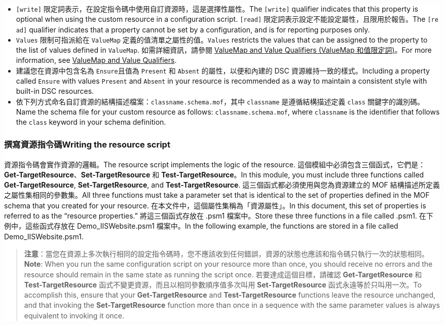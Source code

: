 * <span data-ttu-id="f37a8-124">`[write]` 限定詞表示，在設定指令碼中使用自訂資源時，這是選擇性屬性。</span><span class="sxs-lookup"><span data-stu-id="f37a8-124">The `[write]` qualifier indicates that this property is optional when using the custom resource in a configuration script.</span></span> <span data-ttu-id="f37a8-125">`[read]` 限定詞表示設定不能設定屬性，且限用於報告。</span><span class="sxs-lookup"><span data-stu-id="f37a8-125">The `[read]` qualifier indicates that a property cannot be set by a configuration, and is for reporting purposes only.</span></span>
* <span data-ttu-id="f37a8-126">`Values` 限制可指派給在 `ValueMap` 定義的值清單之屬性的值。</span><span class="sxs-lookup"><span data-stu-id="f37a8-126">`Values` restricts the values that can be assigned to the property to the list of values defined in `ValueMap`.</span></span> <span data-ttu-id="f37a8-127">如需詳細資訊，請參閱 [ValueMap and Value Qualifiers (ValueMap 和值限定詞)](/windows/desktop/WmiSdk/value-map)。</span><span class="sxs-lookup"><span data-stu-id="f37a8-127">For more information, see [ValueMap and Value Qualifiers](/windows/desktop/WmiSdk/value-map).</span></span>
* <span data-ttu-id="f37a8-128">建議您在資源中包含名為 `Ensure`且值為 `Present` 和 `Absent` 的屬性，以便和內建的 DSC 資源維持一致的樣式。</span><span class="sxs-lookup"><span data-stu-id="f37a8-128">Including a property called `Ensure` with values `Present` and `Absent` in your resource is recommended as a way to maintain a consistent style with built-in DSC resources.</span></span>
* <span data-ttu-id="f37a8-129">依下列方式命名自訂資源的結構描述檔案：`classname.schema.mof`，其中 `classname` 是遵循結構描述定義 `class` 關鍵字的識別碼。</span><span class="sxs-lookup"><span data-stu-id="f37a8-129">Name the schema file for your custom resource as follows: `classname.schema.mof`, where `classname` is the identifier that follows the `class` keyword in your schema definition.</span></span>

### <a name="writing-the-resource-script"></a><span data-ttu-id="f37a8-130">撰寫資源指令碼</span><span class="sxs-lookup"><span data-stu-id="f37a8-130">Writing the resource script</span></span>

<span data-ttu-id="f37a8-131">資源指令碼會實作資源的邏輯。</span><span class="sxs-lookup"><span data-stu-id="f37a8-131">The resource script implements the logic of the resource.</span></span> <span data-ttu-id="f37a8-132">這個模組中必須包含三個函式，它們是：**Get-TargetResource**、**Set-TargetResource** 和 **Test-TargetResource**。</span><span class="sxs-lookup"><span data-stu-id="f37a8-132">In this module, you must include three functions called **Get-TargetResource**, **Set-TargetResource**, and **Test-TargetResource**.</span></span> <span data-ttu-id="f37a8-133">這三個函式都必須使用與您為資源建立的 MOF 結構描述所定義之屬性集相同的參數集。</span><span class="sxs-lookup"><span data-stu-id="f37a8-133">All three functions must take a parameter set that is identical to the set of properties defined in the MOF schema that you created for your resource.</span></span> <span data-ttu-id="f37a8-134">在本文件中，這個屬性集稱為「資源屬性」。</span><span class="sxs-lookup"><span data-stu-id="f37a8-134">In this document, this set of properties is referred to as the “resource properties.”</span></span> <span data-ttu-id="f37a8-135">將這三個函式存放在 <ResourceName>.psm1 檔案中。</span><span class="sxs-lookup"><span data-stu-id="f37a8-135">Store these three functions in a file called <ResourceName>.psm1.</span></span> <span data-ttu-id="f37a8-136">在下例中，這些函式存放在 Demo_IISWebsite.psm1 檔案中。</span><span class="sxs-lookup"><span data-stu-id="f37a8-136">In the following example, the functions are stored in a file called Demo_IISWebsite.psm1.</span></span>

> <span data-ttu-id="f37a8-137">**注意**：當您在資源上多次執行相同的設定指令碼時，您不應該收到任何錯誤，資源的狀態也應該和指令碼只執行一次的狀態相同。</span><span class="sxs-lookup"><span data-stu-id="f37a8-137">**Note**: When you run the same configuration script on your resource more than once, you should receive no errors and the resource should remain in the same state as running the script once.</span></span> <span data-ttu-id="f37a8-138">若要達成這個目標，請確認 **Get-TargetResource** 和 **Test-TargetResource** 函式不變更資源，而且以相同參數順序值多次叫用 **Set-TargetResource** 函式永遠等於只叫用一次。</span><span class="sxs-lookup"><span data-stu-id="f37a8-138">To accomplish this, ensure that your **Get-TargetResource** and **Test-TargetResource** functions leave the resource unchanged, and that invoking the **Set-TargetResource** function more than once in a sequence with the same parameter values is always equivalent to invoking it once.</span></span>
